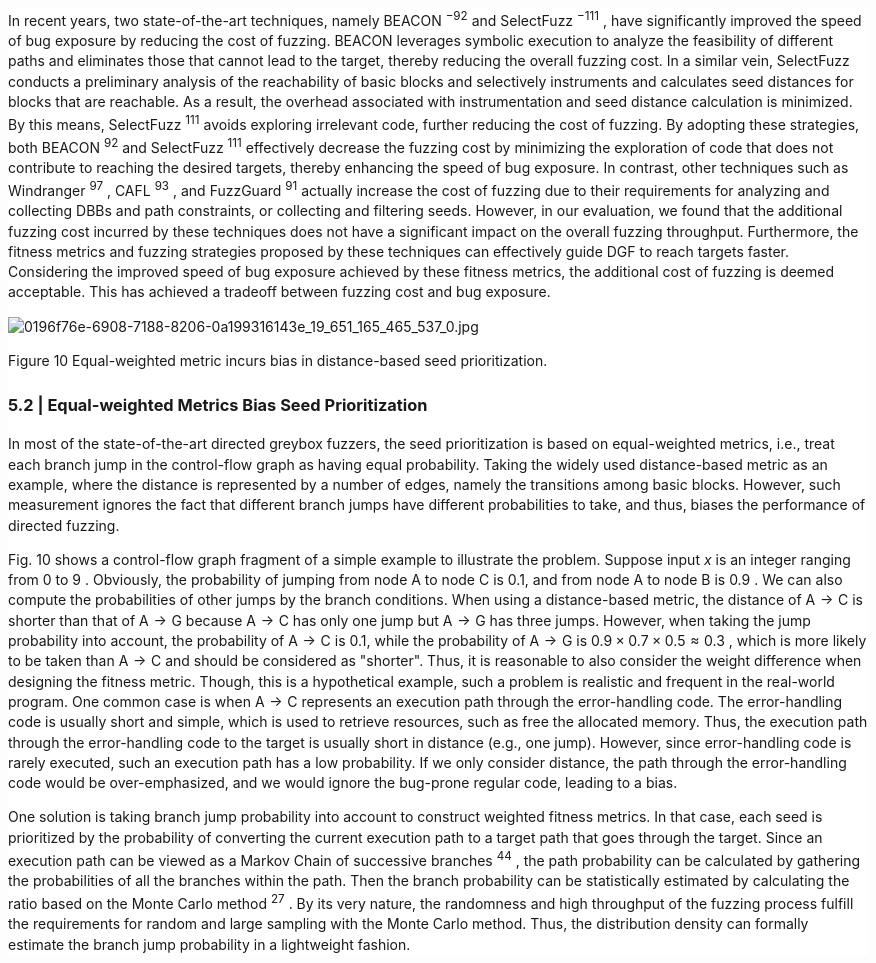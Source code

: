 In recent years, two state-of-the-art techniques, namely BEACON ${}^{-{92}}$ and SelectFuzz ${}^{-{111}}$ , have significantly improved the speed of bug exposure by reducing the cost of fuzzing. BEACON leverages symbolic execution to analyze the feasibility of different paths and eliminates those that cannot lead to the target, thereby reducing the overall fuzzing cost. In a similar vein, SelectFuzz conducts a preliminary analysis of the reachability of basic blocks and selectively instruments and calculates seed distances for blocks that are reachable. As a result, the overhead associated with instrumentation and seed distance calculation is minimized. By this means, SelectFuzz ${}^{111}$ avoids exploring irrelevant code, further reducing the cost of fuzzing. By adopting these strategies, both BEACON ${}^{92}$ and SelectFuzz ${}^{111}$ effectively decrease the fuzzing cost by minimizing the exploration of code that does not contribute to reaching the desired targets, thereby enhancing the speed of bug exposure. In contrast, other techniques such as Windranger ${}^{97}$ , CAFL ${}^{93}$ , and FuzzGuard ${}^{91}$ actually increase the cost of fuzzing due to their requirements for analyzing and collecting DBBs and path constraints, or collecting and filtering seeds. However, in our evaluation, we found that the additional fuzzing cost incurred by these techniques does not have a significant impact on the overall fuzzing throughput. Furthermore, the fitness metrics and fuzzing strategies proposed by these techniques can effectively guide DGF to reach targets faster. Considering the improved speed of bug exposure achieved by these fitness metrics, the additional cost of fuzzing is deemed acceptable. This has achieved a tradeoff between fuzzing cost and bug exposure.

![0196f76e-6908-7188-8206-0a199316143e_19_651_165_465_537_0.jpg](images/0196f76e-6908-7188-8206-0a199316143e_19_651_165_465_537_0.jpg)

Figure 10 Equal-weighted metric incurs bias in distance-based seed prioritization.

### 5.2 | Equal-weighted Metrics Bias Seed Prioritization

In most of the state-of-the-art directed greybox fuzzers, the seed prioritization is based on equal-weighted metrics, i.e., treat each branch jump in the control-flow graph as having equal probability. Taking the widely used distance-based metric as an example, where the distance is represented by a number of edges, namely the transitions among basic blocks. However, such measurement ignores the fact that different branch jumps have different probabilities to take, and thus, biases the performance of directed fuzzing.

Fig. 10 shows a control-flow graph fragment of a simple example to illustrate the problem. Suppose input $x$ is an integer ranging from 0 to 9 . Obviously, the probability of jumping from node A to node C is 0.1, and from node A to node B is 0.9 . We can also compute the probabilities of other jumps by the branch conditions. When using a distance-based metric, the distance of $\mathrm{A} \rightarrow  \mathrm{C}$ is shorter than that of $\mathrm{A} \rightarrow  \mathrm{G}$ because $\mathrm{A} \rightarrow  \mathrm{C}$ has only one jump but $\mathrm{A} \rightarrow  \mathrm{G}$ has three jumps. However, when taking the jump probability into account, the probability of $\mathrm{A} \rightarrow  \mathrm{C}$ is 0.1, while the probability of $\mathrm{A} \rightarrow  \mathrm{G}$ is ${0.9} \times  {0.7} \times  {0.5} \approx  {0.3}$ , which is more likely to be taken than $\mathrm{A} \rightarrow  \mathrm{C}$ and should be considered as "shorter". Thus, it is reasonable to also consider the weight difference when designing the fitness metric. Though, this is a hypothetical example, such a problem is realistic and frequent in the real-world program. One common case is when $\mathrm{A} \rightarrow  \mathrm{C}$ represents an execution path through the error-handling code. The error-handling code is usually short and simple, which is used to retrieve resources, such as free the allocated memory. Thus, the execution path through the error-handling code to the target is usually short in distance (e.g., one jump). However, since error-handling code is rarely executed, such an execution path has a low probability. If we only consider distance, the path through the error-handling code would be over-emphasized, and we would ignore the bug-prone regular code, leading to a bias.

One solution is taking branch jump probability into account to construct weighted fitness metrics. In that case, each seed is prioritized by the probability of converting the current execution path to a target path that goes through the target. Since an execution path can be viewed as a Markov Chain of successive branches ${}^{44}$ , the path probability can be calculated by gathering the probabilities of all the branches within the path. Then the branch probability can be statistically estimated by calculating the ratio based on the Monte Carlo method ${}^{27}$ . By its very nature, the randomness and high throughput of the fuzzing process fulfill the requirements for random and large sampling with the Monte Carlo method. Thus, the distribution density can formally estimate the branch jump probability in a lightweight fashion.
